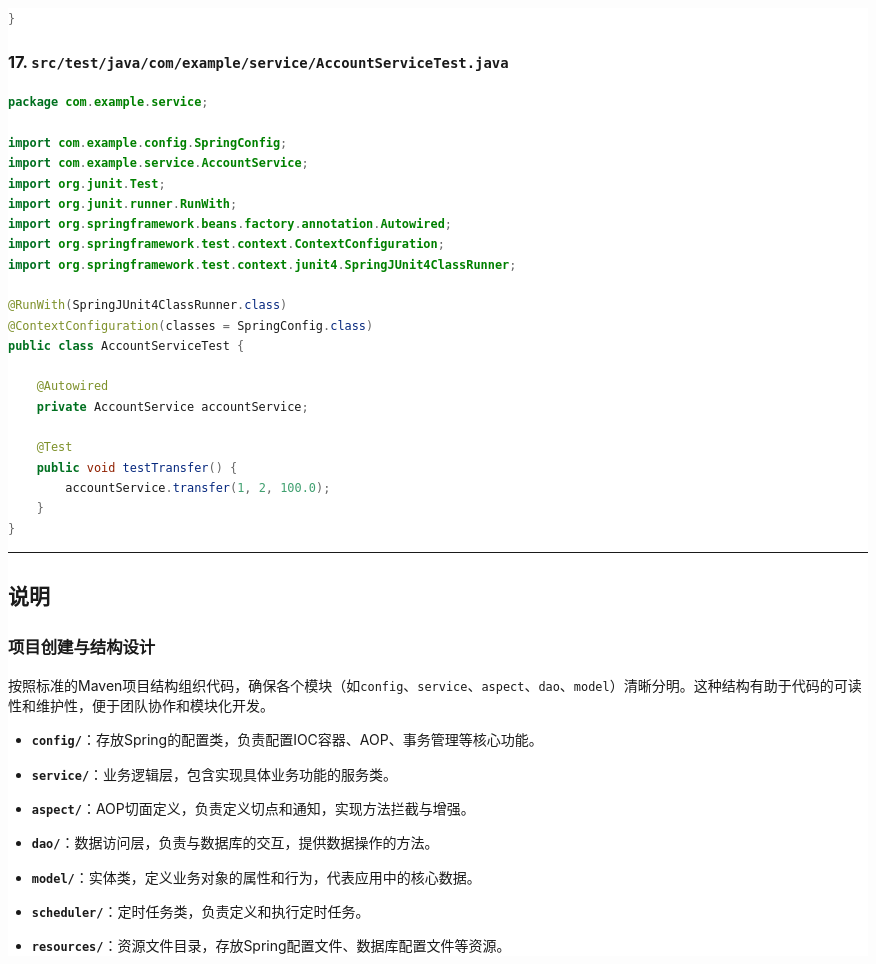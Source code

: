 ```java
}
```

### 17. `src/test/java/com/example/service/AccountServiceTest.java`

```java
package com.example.service;

import com.example.config.SpringConfig;
import com.example.service.AccountService;
import org.junit.Test;
import org.junit.runner.RunWith;
import org.springframework.beans.factory.annotation.Autowired;
import org.springframework.test.context.ContextConfiguration;
import org.springframework.test.context.junit4.SpringJUnit4ClassRunner;

@RunWith(SpringJUnit4ClassRunner.class)
@ContextConfiguration(classes = SpringConfig.class)
public class AccountServiceTest {

    @Autowired
    private AccountService accountService;

    @Test
    public void testTransfer() {
        accountService.transfer(1, 2, 100.0);
    }
}
```

---

## 说明

### 项目创建与结构设计

按照标准的Maven项目结构组织代码，确保各个模块（如`config`、`service`、`aspect`、`dao`、`model`）清晰分明。这种结构有助于代码的可读性和维护性，便于团队协作和模块化开发。

- **`config/`**：存放Spring的配置类，负责配置IOC容器、AOP、事务管理等核心功能。
  
- **`service/`**：业务逻辑层，包含实现具体业务功能的服务类。
  
- **`aspect/`**：AOP切面定义，负责定义切点和通知，实现方法拦截与增强。
  
- **`dao/`**：数据访问层，负责与数据库的交互，提供数据操作的方法。
  
- **`model/`**：实体类，定义业务对象的属性和行为，代表应用中的核心数据。
  
- **`scheduler/`**：定时任务类，负责定义和执行定时任务。
  
- **`resources/`**：资源文件目录，存放Spring配置文件、数据库配置文件等资源。
